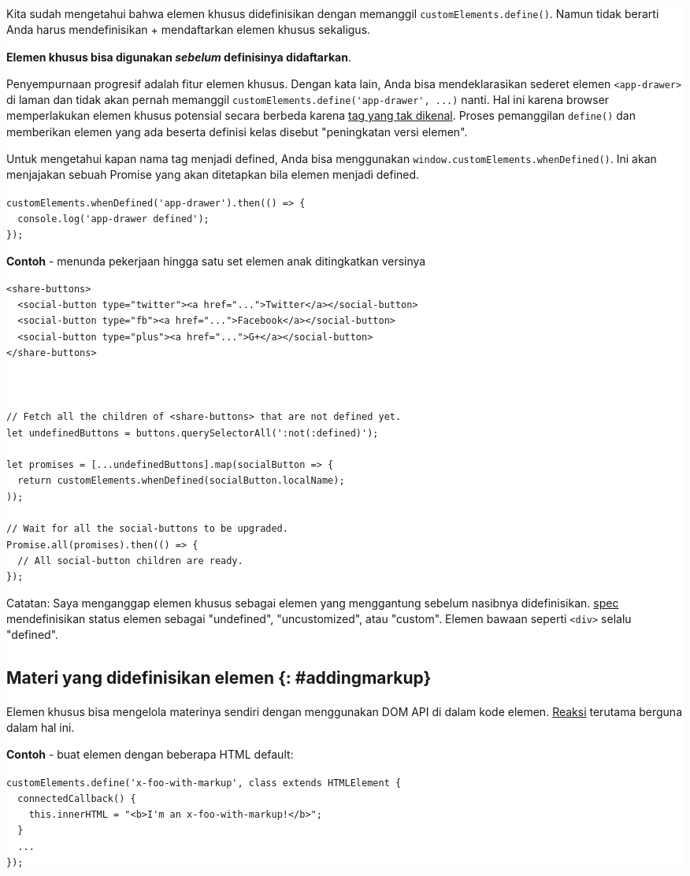 Kita sudah mengetahui bahwa elemen khusus didefinisikan dengan memanggil `customElements.define()`.
Namun tidak berarti Anda harus mendefinisikan + mendaftarkan elemen khusus sekaligus.

**Elemen khusus bisa digunakan _sebelum_ definisinya didaftarkan**.

Penyempurnaan progresif adalah fitur elemen khusus. Dengan kata lain, Anda bisa mendeklarasikan sederet elemen `<app-drawer>` di laman dan tidak akan pernah memanggil `customElements.define('app-drawer', ...)` nanti. Hal ini karena browser memperlakukan elemen khusus potensial secara berbeda karena [tag yang tak dikenal](#unknown). Proses pemanggilan `define()` dan memberikan elemen yang ada beserta definisi kelas disebut "peningkatan versi elemen".

Untuk mengetahui kapan nama tag menjadi defined, Anda bisa menggunakan `window.customElements.whenDefined()`.
Ini akan menjajakan sebuah Promise yang akan ditetapkan bila elemen menjadi defined.


    customElements.whenDefined('app-drawer').then(() => {
      console.log('app-drawer defined');
    });
    

**Contoh** - menunda pekerjaan hingga satu set elemen anak ditingkatkan versinya


    <share-buttons>
      <social-button type="twitter"><a href="...">Twitter</a></social-button>
      <social-button type="fb"><a href="...">Facebook</a></social-button>
      <social-button type="plus"><a href="...">G+</a></social-button>
    </share-buttons>
    


    // Fetch all the children of <share-buttons> that are not defined yet.
    let undefinedButtons = buttons.querySelectorAll(':not(:defined)');
    
    let promises = [...undefinedButtons].map(socialButton => {
      return customElements.whenDefined(socialButton.localName);
    ));
    
    // Wait for all the social-buttons to be upgraded.
    Promise.all(promises).then(() => {
      // All social-button children are ready.
    });
    

Catatan: Saya menganggap elemen khusus sebagai elemen yang menggantung sebelum nasibnya didefinisikan. [spec](https://dom.spec.whatwg.org/#concept-element-custom-element-state) mendefinisikan status elemen sebagai "undefined", "uncustomized", atau "custom". Elemen bawaan seperti `<div>` selalu "defined".

## Materi yang didefinisikan elemen {: #addingmarkup}

Elemen khusus bisa mengelola materinya sendiri dengan menggunakan DOM API di dalam kode elemen. [Reaksi](#reactions) terutama berguna dalam hal ini.

**Contoh** - buat elemen dengan beberapa HTML default:

    customElements.define('x-foo-with-markup', class extends HTMLElement {
      connectedCallback() {
        this.innerHTML = "<b>I'm an x-foo-with-markup!</b>";
      }
      ...
    });
    

[spec]: https://html.spec.whatwg.org/multipage/scripting.html#custom-elements
[sd_spec]: http://w3c.github.io/webcomponents/spec/shadow/